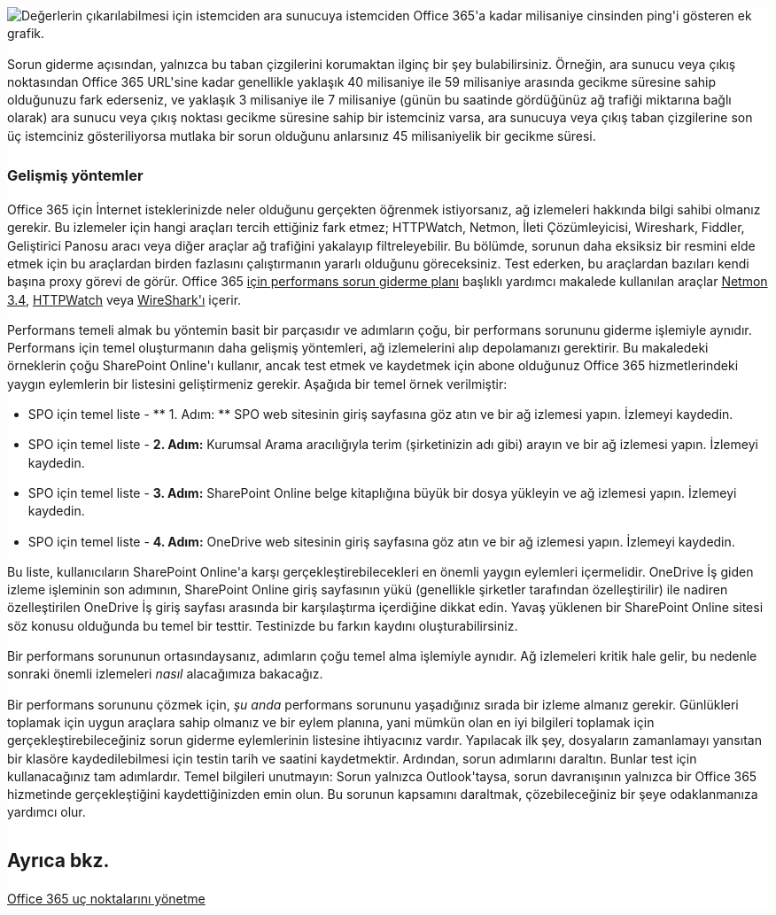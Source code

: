 ![Değerlerin çıkarılabilmesi için istemciden ara sunucuya istemciden Office 365'a kadar milisaniye cinsinden ping'i gösteren ek grafik.](../media/cd764e77-5154-44ba-a5cd-443a628eb2d9.PNG)
  
Sorun giderme açısından, yalnızca bu taban çizgilerini korumaktan ilginç bir şey bulabilirsiniz. Örneğin, ara sunucu veya çıkış noktasından Office 365 URL'sine kadar genellikle yaklaşık 40 milisaniye ile 59 milisaniye arasında gecikme süresine sahip olduğunuzu fark ederseniz, ve yaklaşık 3 milisaniye ile 7 milisaniye (günün bu saatinde gördüğünüz ağ trafiği miktarına bağlı olarak) ara sunucu veya çıkış noktası gecikme süresine sahip bir istemciniz varsa, ara sunucuya veya çıkış taban çizgilerine son üç istemciniz gösteriliyorsa mutlaka bir sorun olduğunu anlarsınız 45 milisaniyelik bir gecikme süresi.
  
### <a name="advanced-methods"></a>Gelişmiş yöntemler

Office 365 için İnternet isteklerinizde neler olduğunu gerçekten öğrenmek istiyorsanız, ağ izlemeleri hakkında bilgi sahibi olmanız gerekir. Bu izlemeler için hangi araçları tercih ettiğiniz fark etmez; HTTPWatch, Netmon, İleti Çözümleyicisi, Wireshark, Fiddler, Geliştirici Panosu aracı veya diğer araçlar ağ trafiğini yakalayıp filtreleyebilir. Bu bölümde, sorunun daha eksiksiz bir resmini elde etmek için bu araçlardan birden fazlasını çalıştırmanın yararlı olduğunu göreceksiniz. Test ederken, bu araçlardan bazıları kendi başına proxy görevi de görür. Office 365 [için performans sorun giderme planı](performance-troubleshooting-plan.md) başlıklı yardımcı makalede kullanılan araçlar [Netmon 3.4](https://www.microsoft.com/download/details.aspx?id=4865), [HTTPWatch](https://www.httpwatch.com/download/) veya [WireShark'ı](https://www.wireshark.org/) içerir.
  
Performans temeli almak bu yöntemin basit bir parçasıdır ve adımların çoğu, bir performans sorununu giderme işlemiyle aynıdır. Performans için temel oluşturmanın daha gelişmiş yöntemleri, ağ izlemelerini alıp depolamanızı gerektirir. Bu makaledeki örneklerin çoğu SharePoint Online'ı kullanır, ancak test etmek ve kaydetmek için abone olduğunuz Office 365 hizmetlerindeki yaygın eylemlerin bir listesini geliştirmeniz gerekir. Aşağıda bir temel örnek verilmiştir:
  
- SPO için temel liste - ** 1. Adım: ** SPO web sitesinin giriş sayfasına göz atın ve bir ağ izlemesi yapın. İzlemeyi kaydedin. 
    
- SPO için temel liste - **2. Adım:** Kurumsal Arama aracılığıyla terim (şirketinizin adı gibi) arayın ve bir ağ izlemesi yapın. İzlemeyi kaydedin. 
    
- SPO için temel liste - **3. Adım:** SharePoint Online belge kitaplığına büyük bir dosya yükleyin ve ağ izlemesi yapın. İzlemeyi kaydedin. 
    
- SPO için temel liste - **4. Adım:** OneDrive web sitesinin giriş sayfasına göz atın ve bir ağ izlemesi yapın. İzlemeyi kaydedin. 
    
Bu liste, kullanıcıların SharePoint Online'a karşı gerçekleştirebilecekleri en önemli yaygın eylemleri içermelidir. OneDrive İş giden izleme işleminin son adımının, SharePoint Online giriş sayfasının yükü (genellikle şirketler tarafından özelleştirilir) ile nadiren özelleştirilen OneDrive İş giriş sayfası arasında bir karşılaştırma içerdiğine dikkat edin. Yavaş yüklenen bir SharePoint Online sitesi söz konusu olduğunda bu temel bir testtir. Testinizde bu farkın kaydını oluşturabilirsiniz.
  
Bir performans sorununun ortasındaysanız, adımların çoğu temel alma işlemiyle aynıdır. Ağ izlemeleri kritik hale gelir, bu nedenle sonraki önemli izlemeleri  *nasıl*  alacağımıza bakacağız. 
  
Bir performans sorununu çözmek için,  *şu anda* performans sorununu yaşadığınız sırada bir izleme almanız gerekir. Günlükleri toplamak için uygun araçlara sahip olmanız ve bir eylem planına, yani mümkün olan en iyi bilgileri toplamak için gerçekleştirebileceğiniz sorun giderme eylemlerinin listesine ihtiyacınız vardır. Yapılacak ilk şey, dosyaların zamanlamayı yansıtan bir klasöre kaydedilebilmesi için testin tarih ve saatini kaydetmektir. Ardından, sorun adımlarını daraltın. Bunlar test için kullanacağınız tam adımlardır. Temel bilgileri unutmayın: Sorun yalnızca Outlook'taysa, sorun davranışının yalnızca bir Office 365 hizmetinde gerçekleştiğini kaydettiğinizden emin olun. Bu sorunun kapsamını daraltmak, çözebileceğiniz bir şeye odaklanmanıza yardımcı olur. 
  
## <a name="see-also"></a>Ayrıca bkz.

[Office 365 uç noktalarını yönetme](https://support.office.com/article/99cab9d4-ef59-4207-9f2b-3728eb46bf9a)